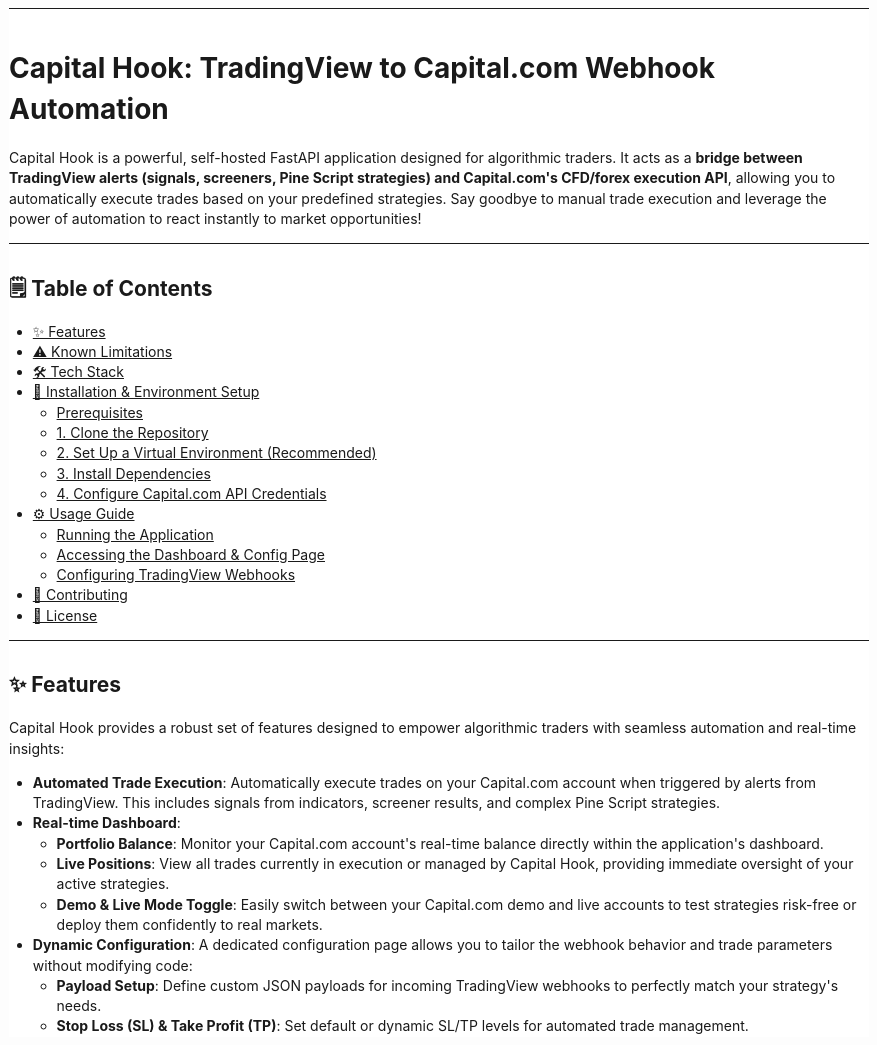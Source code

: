 
-----

# Capital Hook: TradingView to Capital.com Webhook Automation

[](https://www.google.com/search?q=https://github.com/danieltonad/capital-hook)
[](https://www.python.org/downloads/)
[](https://www.google.com/search?q=https://github.com/danieltonad/capital-hook/blob/main/LICENSE)

Capital Hook is a powerful, self-hosted FastAPI application designed for algorithmic traders. It acts as a **bridge between TradingView alerts (signals, screeners, Pine Script strategies) and Capital.com's CFD/forex execution API**, allowing you to automatically execute trades based on your predefined strategies. Say goodbye to manual trade execution and leverage the power of automation to react instantly to market opportunities\!

-----

## 🗒️ Table of Contents

  * [✨ Features](https://www.google.com/search?q=%23-features)
  * [⚠️ Known Limitations](https://www.google.com/search?q=%23%EF%B8%8F-known-limitations)
  * [🛠️ Tech Stack](https://www.google.com/search?q=%23%EF%B8%8F-tech-stack)
  * [🚀 Installation & Environment Setup](https://www.google.com/search?q=%23-installation--environment-setup)
      * [Prerequisites](https://www.google.com/search?q=%23prerequisites)
      * [1. Clone the Repository](https://www.google.com/search?q=%231-clone-the-repository)
      * [2. Set Up a Virtual Environment (Recommended)](https://www.google.com/search?q=%232-set-up-a-virtual-environment-recommended)
      * [3. Install Dependencies](https://www.google.com/search?q=%233-install-dependencies)
      * [4. Configure Capital.com API Credentials](https://www.google.com/search?q=%234-configure-capitalcom-api-credentials)
  * [⚙️ Usage Guide](https://www.google.com/search?q=%23%EF%B8%8F-usage-guide)
      * [Running the Application](https://www.google.com/search?q=%23running-the-application)
      * [Accessing the Dashboard & Config Page](https://www.google.com/search?q=%23accessing-the-dashboard--config-page)
      * [Configuring TradingView Webhooks](https://www.google.com/search?q=%23configuring-tradingview-webhooks)
  * [🤝 Contributing](https://www.google.com/search?q=%23-contributing)
  * [📄 License](https://www.google.com/search?q=%23-license)

-----

## ✨ Features

Capital Hook provides a robust set of features designed to empower algorithmic traders with seamless automation and real-time insights:

  * **Automated Trade Execution**: Automatically execute trades on your Capital.com account when triggered by alerts from TradingView. This includes signals from indicators, screener results, and complex Pine Script strategies.
  * **Real-time Dashboard**:
      * **Portfolio Balance**: Monitor your Capital.com account's real-time balance directly within the application's dashboard.
      * **Live Positions**: View all trades currently in execution or managed by Capital Hook, providing immediate oversight of your active strategies.
      * **Demo & Live Mode Toggle**: Easily switch between your Capital.com demo and live accounts to test strategies risk-free or deploy them confidently to real markets.
  * **Dynamic Configuration**: A dedicated configuration page allows you to tailor the webhook behavior and trade parameters without modifying code:
      * **Payload Setup**: Define custom JSON payloads for incoming TradingView webhooks to perfectly match your strategy's needs.
      * **Stop Loss (SL) & Take Profit (TP)**: Set default or dynamic SL/TP levels for automated trade management.